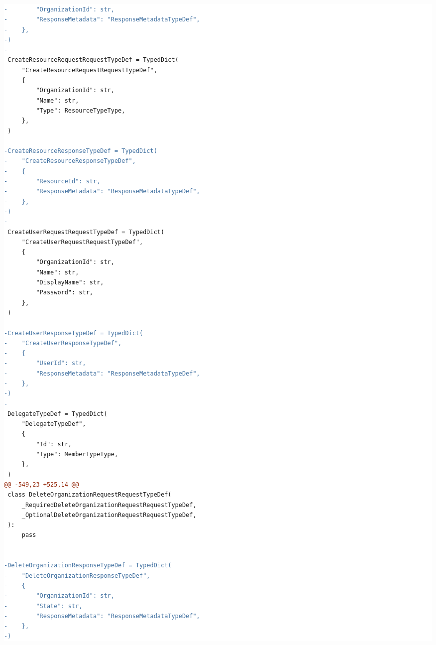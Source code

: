 ```diff
-        "OrganizationId": str,
-        "ResponseMetadata": "ResponseMetadataTypeDef",
-    },
-)
-
 CreateResourceRequestRequestTypeDef = TypedDict(
     "CreateResourceRequestRequestTypeDef",
     {
         "OrganizationId": str,
         "Name": str,
         "Type": ResourceTypeType,
     },
 )
 
-CreateResourceResponseTypeDef = TypedDict(
-    "CreateResourceResponseTypeDef",
-    {
-        "ResourceId": str,
-        "ResponseMetadata": "ResponseMetadataTypeDef",
-    },
-)
-
 CreateUserRequestRequestTypeDef = TypedDict(
     "CreateUserRequestRequestTypeDef",
     {
         "OrganizationId": str,
         "Name": str,
         "DisplayName": str,
         "Password": str,
     },
 )
 
-CreateUserResponseTypeDef = TypedDict(
-    "CreateUserResponseTypeDef",
-    {
-        "UserId": str,
-        "ResponseMetadata": "ResponseMetadataTypeDef",
-    },
-)
-
 DelegateTypeDef = TypedDict(
     "DelegateTypeDef",
     {
         "Id": str,
         "Type": MemberTypeType,
     },
 )
@@ -549,23 +525,14 @@
 class DeleteOrganizationRequestRequestTypeDef(
     _RequiredDeleteOrganizationRequestRequestTypeDef,
     _OptionalDeleteOrganizationRequestRequestTypeDef,
 ):
     pass
 
 
-DeleteOrganizationResponseTypeDef = TypedDict(
-    "DeleteOrganizationResponseTypeDef",
-    {
-        "OrganizationId": str,
-        "State": str,
-        "ResponseMetadata": "ResponseMetadataTypeDef",
-    },
-)
```